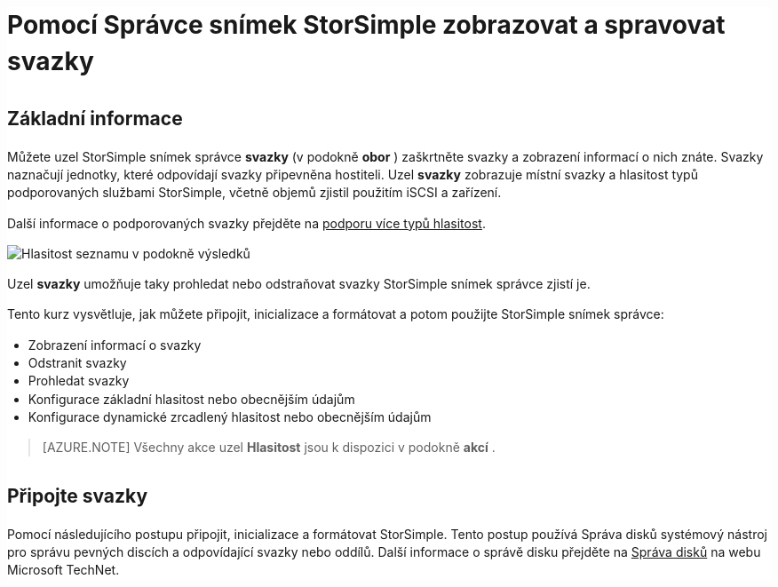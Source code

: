 <properties 
   pageTitle="Správce snímek StorSimple a svazky | Microsoft Azure"
   description="Popisuje, jak pomocí modulu snap-in konzoly MMC StorSimple snímek správce zobrazovat a spravovat svazky a konfigurace zálohování."
   services="storsimple"
   documentationCenter="NA"
   authors="SharS"
   manager="carmonm"
   editor="" />
<tags 
   ms.service="storsimple"
   ms.devlang="NA"
   ms.topic="article"
   ms.tgt_pltfrm="NA"
   ms.workload="TBD"
   ms.date="04/18/2016"
   ms.author="v-sharos" />

# <a name="use-storsimple-snapshot-manager-to-view-and-manage-volumes"></a>Pomocí Správce snímek StorSimple zobrazovat a spravovat svazky

## <a name="overview"></a>Základní informace

Můžete uzel StorSimple snímek správce **svazky** (v podokně **obor** ) zaškrtněte svazky a zobrazení informací o nich znáte. Svazky naznačují jednotky, které odpovídají svazky připevněna hostiteli. Uzel **svazky** zobrazuje místní svazky a hlasitost typů podporovaných službami StorSimple, včetně objemů zjistil použitím iSCSI a zařízení. 

Další informace o podporovaných svazky přejděte na [podporu více typů hlasitost](storsimple-what-is-snapshot-manager.md#support-for-multiple-volume-types).

![Hlasitost seznamu v podokně výsledků](./media/storsimple-snapshot-manager-manage-volumes/HCS_SSM_Volume_node.png)

Uzel **svazky** umožňuje taky prohledat nebo odstraňovat svazky StorSimple snímek správce zjistí je. 

Tento kurz vysvětluje, jak můžete připojit, inicializace a formátovat a potom použijte StorSimple snímek správce:

- Zobrazení informací o svazky 
- Odstranit svazky
- Prohledat svazky 
- Konfigurace základní hlasitost nebo obecnějším údajům
- Konfigurace dynamické zrcadlený hlasitost nebo obecnějším údajům

>[AZURE.NOTE] Všechny akce uzel **Hlasitost** jsou k dispozici v podokně **akcí** .
 
## <a name="mount-volumes"></a>Připojte svazky

Pomocí následujícího postupu připojit, inicializace a formátovat StorSimple. Tento postup používá Správa disků systémový nástroj pro správu pevných discích a odpovídající svazky nebo oddílů. Další informace o správě disku přejděte na [Správa disků](https://technet.microsoft.com/library/cc770943.aspx) na webu Microsoft TechNet.


[1]: https://msdn.microsoft.com/library/ee338480(v=ws.10).aspx